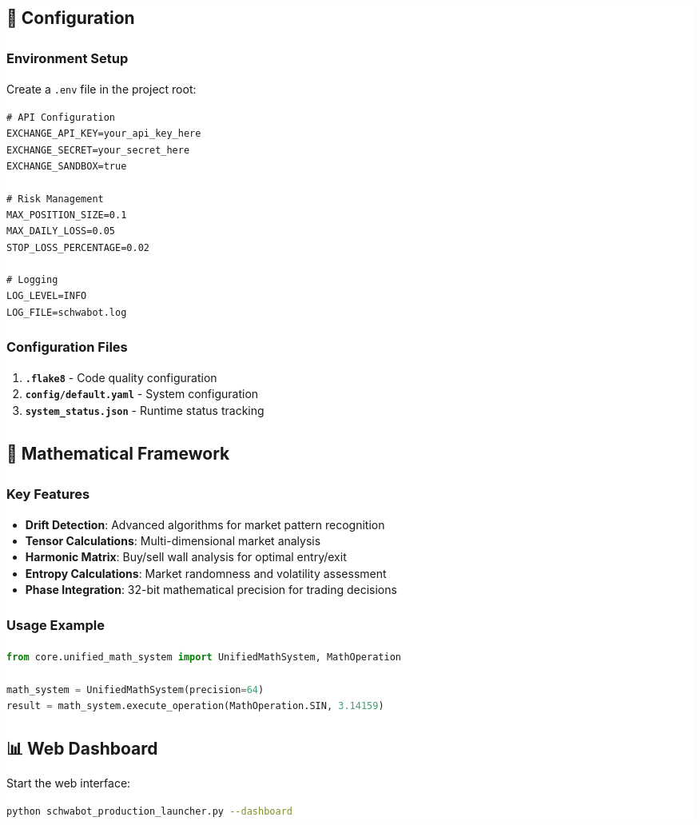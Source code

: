 ## 🔧 Configuration

### Environment Setup

Create a `.env` file in the project root:
```env
# API Configuration
EXCHANGE_API_KEY=your_api_key_here
EXCHANGE_SECRET=your_secret_here
EXCHANGE_SANDBOX=true

# Risk Management
MAX_POSITION_SIZE=0.1
MAX_DAILY_LOSS=0.05
STOP_LOSS_PERCENTAGE=0.02

# Logging
LOG_LEVEL=INFO
LOG_FILE=schwabot.log
```

### Configuration Files

1. **`.flake8`** - Code quality configuration
2. **`config/default.yaml`** - System configuration
3. **`system_status.json`** - Runtime status tracking

## 🧮 Mathematical Framework

### Key Features

- **Drift Detection**: Advanced algorithms for market pattern recognition
- **Tensor Calculations**: Multi-dimensional market analysis
- **Harmonic Matrix**: Buy/sell wall analysis for optimal entry/exit
- **Entropy Calculations**: Market randomness and volatility assessment
- **Phase Integration**: 32-bit mathematical precision for trading decisions

### Usage Example
```python
from core.unified_math_system import UnifiedMathSystem, MathOperation

math_system = UnifiedMathSystem(precision=64)
result = math_system.execute_operation(MathOperation.SIN, 3.14159)
```

## 📊 Web Dashboard

Start the web interface:
```bash
python schwabot_production_launcher.py --dashboard
```
